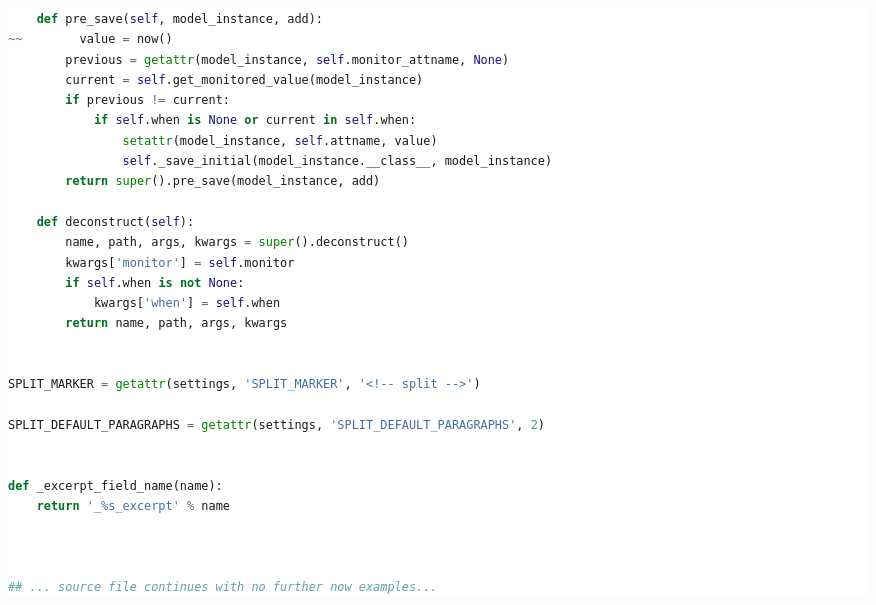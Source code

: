 ```python
    def pre_save(self, model_instance, add):
~~        value = now()
        previous = getattr(model_instance, self.monitor_attname, None)
        current = self.get_monitored_value(model_instance)
        if previous != current:
            if self.when is None or current in self.when:
                setattr(model_instance, self.attname, value)
                self._save_initial(model_instance.__class__, model_instance)
        return super().pre_save(model_instance, add)

    def deconstruct(self):
        name, path, args, kwargs = super().deconstruct()
        kwargs['monitor'] = self.monitor
        if self.when is not None:
            kwargs['when'] = self.when
        return name, path, args, kwargs


SPLIT_MARKER = getattr(settings, 'SPLIT_MARKER', '<!-- split -->')

SPLIT_DEFAULT_PARAGRAPHS = getattr(settings, 'SPLIT_DEFAULT_PARAGRAPHS', 2)


def _excerpt_field_name(name):
    return '_%s_excerpt' % name



## ... source file continues with no further now examples...

```

